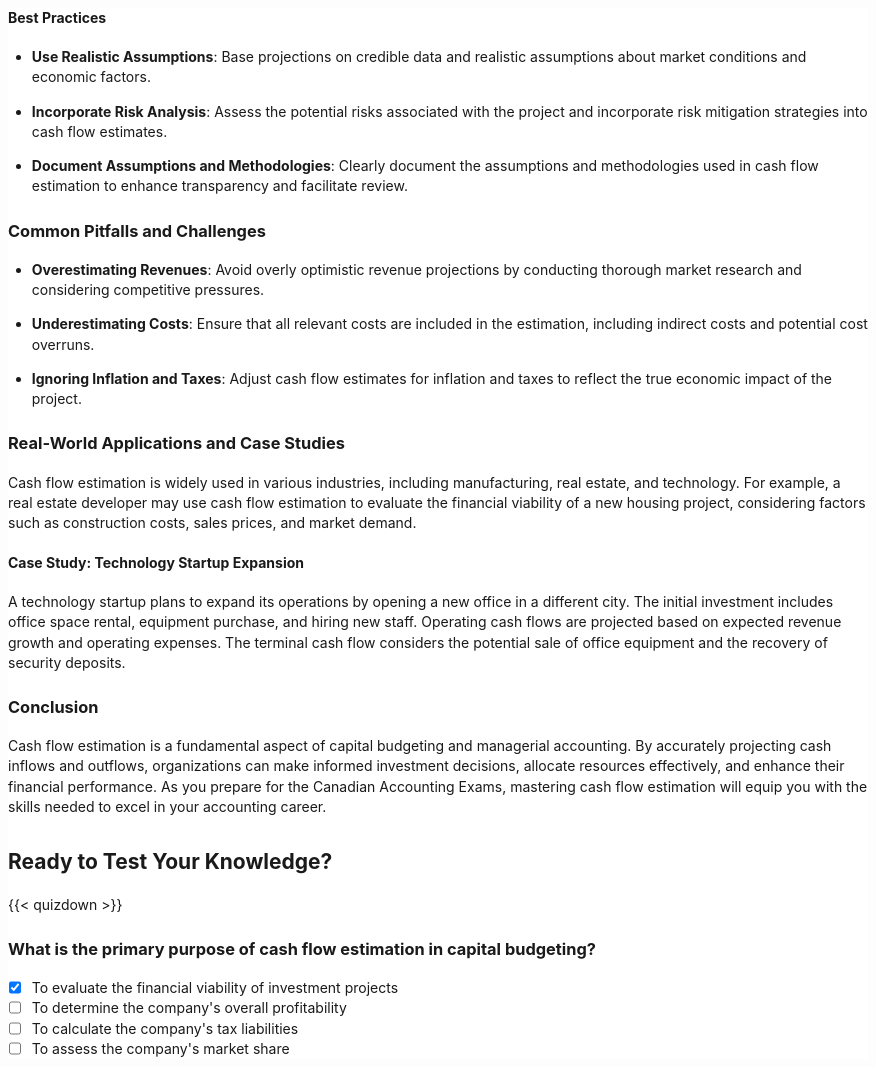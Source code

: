 #### Best Practices

- **Use Realistic Assumptions**: Base projections on credible data and realistic assumptions about market conditions and economic factors.

- **Incorporate Risk Analysis**: Assess the potential risks associated with the project and incorporate risk mitigation strategies into cash flow estimates.

- **Document Assumptions and Methodologies**: Clearly document the assumptions and methodologies used in cash flow estimation to enhance transparency and facilitate review.

### Common Pitfalls and Challenges

- **Overestimating Revenues**: Avoid overly optimistic revenue projections by conducting thorough market research and considering competitive pressures.

- **Underestimating Costs**: Ensure that all relevant costs are included in the estimation, including indirect costs and potential cost overruns.

- **Ignoring Inflation and Taxes**: Adjust cash flow estimates for inflation and taxes to reflect the true economic impact of the project.

### Real-World Applications and Case Studies

Cash flow estimation is widely used in various industries, including manufacturing, real estate, and technology. For example, a real estate developer may use cash flow estimation to evaluate the financial viability of a new housing project, considering factors such as construction costs, sales prices, and market demand.

#### Case Study: Technology Startup Expansion

A technology startup plans to expand its operations by opening a new office in a different city. The initial investment includes office space rental, equipment purchase, and hiring new staff. Operating cash flows are projected based on expected revenue growth and operating expenses. The terminal cash flow considers the potential sale of office equipment and the recovery of security deposits.

### Conclusion

Cash flow estimation is a fundamental aspect of capital budgeting and managerial accounting. By accurately projecting cash inflows and outflows, organizations can make informed investment decisions, allocate resources effectively, and enhance their financial performance. As you prepare for the Canadian Accounting Exams, mastering cash flow estimation will equip you with the skills needed to excel in your accounting career.

## **Ready to Test Your Knowledge?**

{{< quizdown >}}

### What is the primary purpose of cash flow estimation in capital budgeting?

- [x] To evaluate the financial viability of investment projects
- [ ] To determine the company's overall profitability
- [ ] To calculate the company's tax liabilities
- [ ] To assess the company's market share
